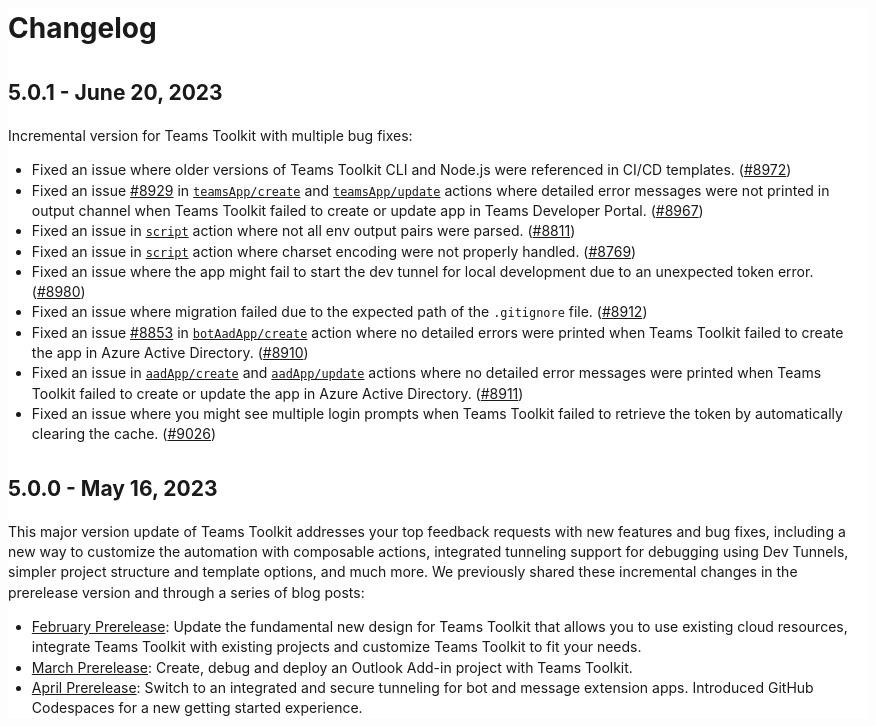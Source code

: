 # Changelog

## 5.0.1 - June 20, 2023

Incremental version for Teams Toolkit with multiple bug fixes:

- Fixed an issue where older versions of Teams Toolkit CLI and Node.js were referenced in CI/CD templates. ([#8972](https://github.com/OfficeDev/TeamsFx/pull/8972))
- Fixed an issue [#8929](https://github.com/OfficeDev/TeamsFx/issues/8929) in [`teamsApp/create`](https://github.com/OfficeDev/TeamsFx/wiki/Available-actions-in-Teams-Toolkit#teamsappcreate) and [`teamsApp/update`](https://github.com/OfficeDev/TeamsFx/wiki/Available-actions-in-Teams-Toolkit#teamsappupdate) actions where detailed error messages were not printed in output channel when Teams Toolkit failed to create or update app in Teams Developer Portal. ([#8967](https://github.com/OfficeDev/TeamsFx/pull/8967))
- Fixed an issue in [`script`](https://github.com/OfficeDev/TeamsFx/wiki/Available-actions-in-Teams-Toolkit#script) action where not all env output pairs were parsed. ([#8811](https://github.com/OfficeDev/TeamsFx/pull/8811))
- Fixed an issue in [`script`](https://github.com/OfficeDev/TeamsFx/wiki/Available-actions-in-Teams-Toolkit#script) action where charset encoding were not properly handled. ([#8769](https://github.com/OfficeDev/TeamsFx/pull/8769))
- Fixed an issue where the app might fail to start the dev tunnel for local development due to an unexpected token error. ([#8980](https://github.com/OfficeDev/TeamsFx/pull/8980))
- Fixed an issue where migration failed due to the expected path of the `.gitignore` file. ([#8912](https://github.com/OfficeDev/TeamsFx/pull/8912))
- Fixed an issue [#8853](https://github.com/OfficeDev/TeamsFx/issues/8853) in [`botAadApp/create`](https://github.com/OfficeDev/TeamsFx/wiki/Available-actions-in-Teams-Toolkit#botaadappcreate) action where no detailed errors were printed when Teams Toolkit failed to create the app in Azure Active Directory. ([#8910](https://github.com/OfficeDev/TeamsFx/pull/8910))
- Fixed an issue in [`aadApp/create`](https://github.com/OfficeDev/TeamsFx/wiki/Available-actions-in-Teams-Toolkit#aadappcreate) and [`aadApp/update`](https://github.com/OfficeDev/TeamsFx/wiki/Available-actions-in-Teams-Toolkit#aadappupdate) actions where no detailed error messages were printed when Teams Toolkit failed to create or update the app in Azure Active Directory. ([#8911](https://github.com/OfficeDev/TeamsFx/pull/8911))
- Fixed an issue where you might see multiple login prompts when Teams Toolkit failed to retrieve the token by automatically clearing the cache. ([#9026](https://github.com/OfficeDev/TeamsFx/pull/9026))

## 5.0.0 - May 16, 2023

This major version update of Teams Toolkit addresses your top feedback requests with new features and bug fixes, including a new way to customize the automation with composable actions, integrated tunneling support for debugging using Dev Tunnels, simpler project structure and template options, and much more. We previously shared these incremental changes in the prerelease version and through a series of blog posts:

- [February Prerelease](https://devblogs.microsoft.com/microsoft365dev/teams-toolkit-for-visual-studio-code-v5-0-prerelease/): Update the fundamental new design for Teams Toolkit that allows you to use existing cloud resources, integrate Teams Toolkit with existing projects and customize Teams Toolkit to fit your needs.
- [March Prerelease](https://devblogs.microsoft.com/microsoft365dev/teams-toolkit-for-visual-studio-code-update-march-2023/): Create, debug and deploy an Outlook Add-in project with Teams Toolkit.
- [April Prerelease](https://devblogs.microsoft.com/microsoft365dev/teams-toolkit-for-visual-studio-code-update-april-2023/): Switch to an integrated and secure tunneling for bot and message extension apps. Introduced GitHub Codespaces for a new getting started experience.
